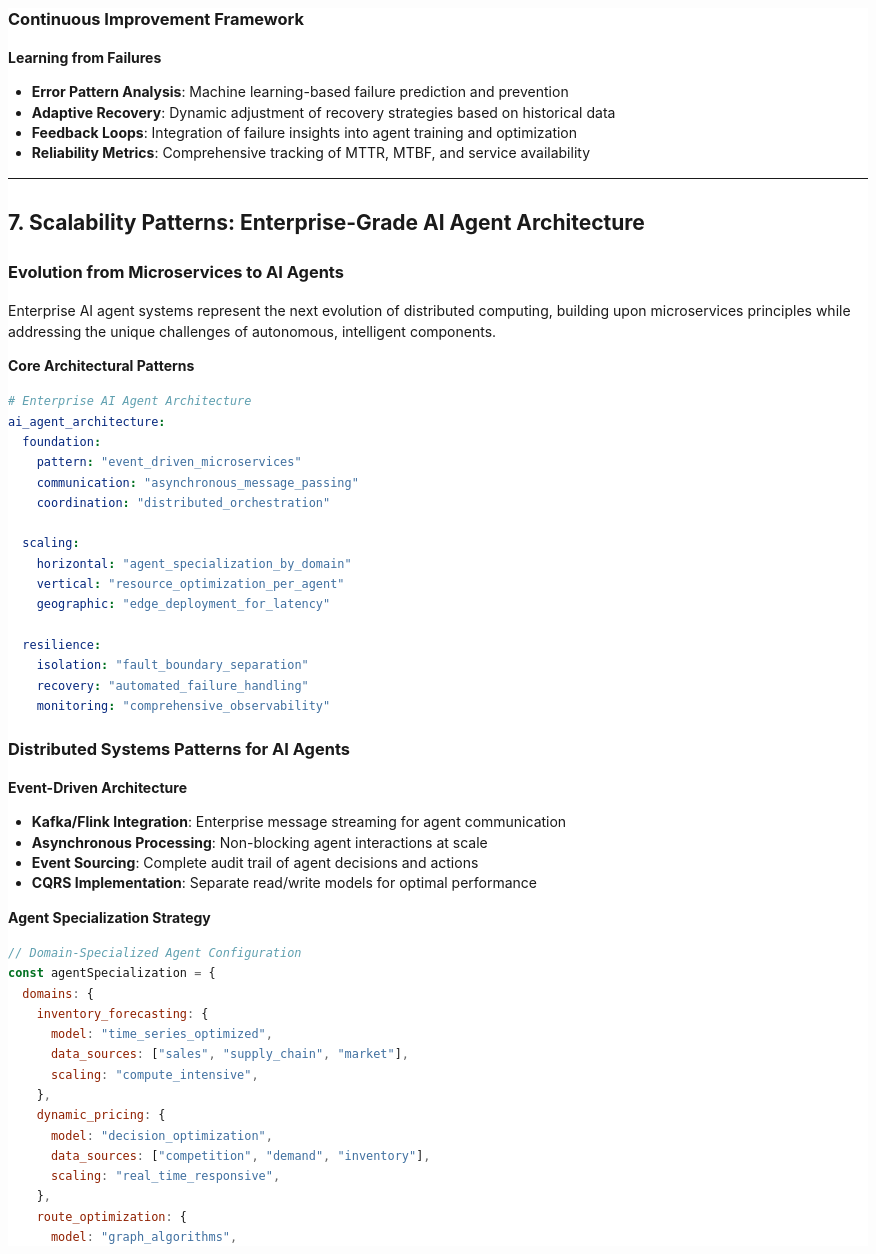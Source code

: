 ### Continuous Improvement Framework

**Learning from Failures**

- **Error Pattern Analysis**: Machine learning-based failure prediction and prevention
- **Adaptive Recovery**: Dynamic adjustment of recovery strategies based on historical data
- **Feedback Loops**: Integration of failure insights into agent training and optimization
- **Reliability Metrics**: Comprehensive tracking of MTTR, MTBF, and service availability

---

## 7. Scalability Patterns: Enterprise-Grade AI Agent Architecture

### Evolution from Microservices to AI Agents

Enterprise AI agent systems represent the next evolution of distributed computing, building upon microservices principles while addressing the unique challenges of autonomous, intelligent components.

**Core Architectural Patterns**

```yaml
# Enterprise AI Agent Architecture
ai_agent_architecture:
  foundation:
    pattern: "event_driven_microservices"
    communication: "asynchronous_message_passing"
    coordination: "distributed_orchestration"

  scaling:
    horizontal: "agent_specialization_by_domain"
    vertical: "resource_optimization_per_agent"
    geographic: "edge_deployment_for_latency"

  resilience:
    isolation: "fault_boundary_separation"
    recovery: "automated_failure_handling"
    monitoring: "comprehensive_observability"
```

### Distributed Systems Patterns for AI Agents

**Event-Driven Architecture**

- **Kafka/Flink Integration**: Enterprise message streaming for agent communication
- **Asynchronous Processing**: Non-blocking agent interactions at scale
- **Event Sourcing**: Complete audit trail of agent decisions and actions
- **CQRS Implementation**: Separate read/write models for optimal performance

**Agent Specialization Strategy**

```javascript
// Domain-Specialized Agent Configuration
const agentSpecialization = {
  domains: {
    inventory_forecasting: {
      model: "time_series_optimized",
      data_sources: ["sales", "supply_chain", "market"],
      scaling: "compute_intensive",
    },
    dynamic_pricing: {
      model: "decision_optimization",
      data_sources: ["competition", "demand", "inventory"],
      scaling: "real_time_responsive",
    },
    route_optimization: {
      model: "graph_algorithms",
```
